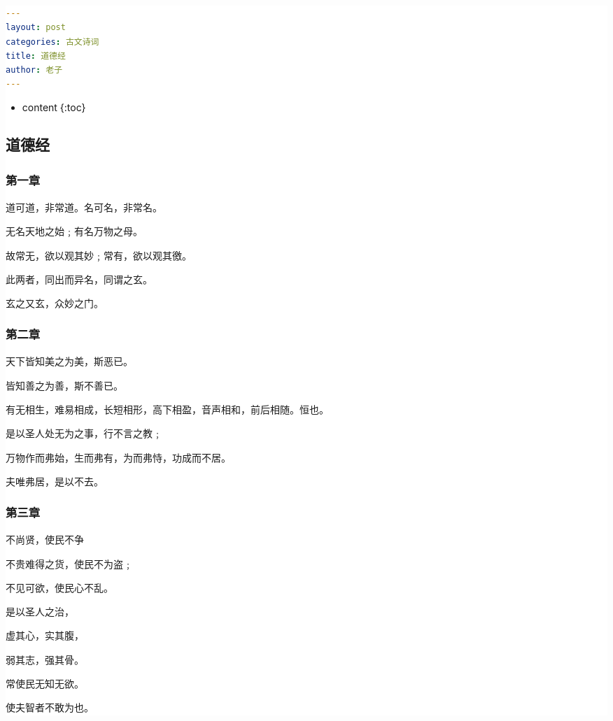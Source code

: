 ```yaml
---
layout: post
categories: 古文诗词
title: 道德经
author: 老子
---
```

* content
{:toc}

## 道德经

### 第一章

道可道，非常道。名可名，非常名。

无名天地之始﹔有名万物之母。

故常无，欲以观其妙﹔常有，欲以观其徼。

此两者，同出而异名，同谓之玄。

玄之又玄，众妙之门。



### 第二章

天下皆知美之为美，斯恶已。

皆知善之为善，斯不善已。

有无相生，难易相成，长短相形，高下相盈，音声相和，前后相随。恒也。

是以圣人处无为之事，行不言之教﹔

万物作而弗始，生而弗有，为而弗恃，功成而不居。

夫唯弗居，是以不去。



### 第三章

不尚贤，使民不争

不贵难得之货，使民不为盗﹔

不见可欲，使民心不乱。

是以圣人之治，

虚其心，实其腹，

弱其志，强其骨。

常使民无知无欲。

使夫智者不敢为也。
